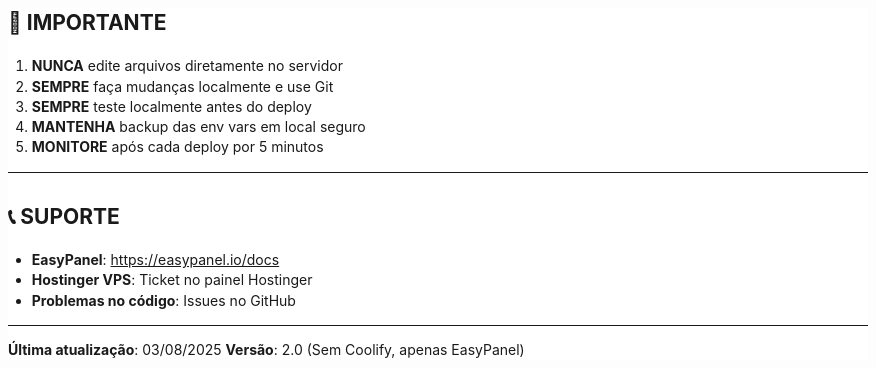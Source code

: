 
## 🚨 IMPORTANTE

1. **NUNCA** edite arquivos diretamente no servidor
2. **SEMPRE** faça mudanças localmente e use Git
3. **SEMPRE** teste localmente antes do deploy
4. **MANTENHA** backup das env vars em local seguro
5. **MONITORE** após cada deploy por 5 minutos

---

## 📞 SUPORTE

- **EasyPanel**: https://easypanel.io/docs
- **Hostinger VPS**: Ticket no painel Hostinger
- **Problemas no código**: Issues no GitHub

---

**Última atualização**: 03/08/2025
**Versão**: 2.0 (Sem Coolify, apenas EasyPanel)